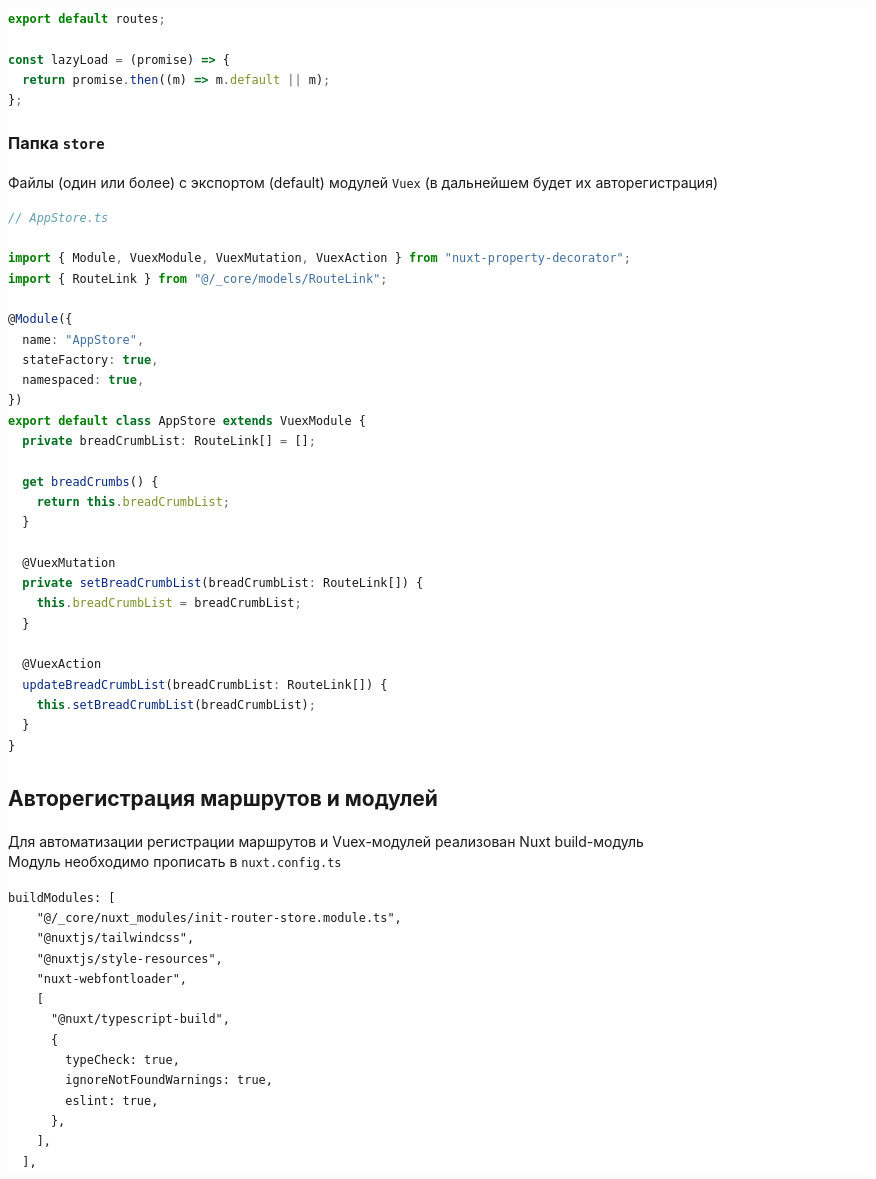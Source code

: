 ```ts
export default routes;

const lazyLoad = (promise) => {
  return promise.then((m) => m.default || m);
};
```

### Папка `store` ###
Файлы (один или более) с экспортом (default) модулей `Vuex` (в дальнейшем будет их авторегистрация)
```ts
// AppStore.ts

import { Module, VuexModule, VuexMutation, VuexAction } from "nuxt-property-decorator";
import { RouteLink } from "@/_core/models/RouteLink";

@Module({
  name: "AppStore",
  stateFactory: true,
  namespaced: true,
})
export default class AppStore extends VuexModule {
  private breadCrumbList: RouteLink[] = [];

  get breadCrumbs() {
    return this.breadCrumbList;
  }

  @VuexMutation
  private setBreadCrumbList(breadCrumbList: RouteLink[]) {
    this.breadCrumbList = breadCrumbList;
  }

  @VuexAction
  updateBreadCrumbList(breadCrumbList: RouteLink[]) {
    this.setBreadCrumbList(breadCrumbList);
  }
}
```

## Авторегистрация маршрутов и модулей ##

Для автоматизации регистрации маршрутов и Vuex-модулей реализован Nuxt build-модуль\
Модуль необходимо прописать в `nuxt.config.ts`
```ts{2}
buildModules: [
    "@/_core/nuxt_modules/init-router-store.module.ts",
    "@nuxtjs/tailwindcss",
    "@nuxtjs/style-resources",
    "nuxt-webfontloader",
    [
      "@nuxt/typescript-build",
      {
        typeCheck: true,
        ignoreNotFoundWarnings: true,
        eslint: true,
      },
    ],
  ],
```
